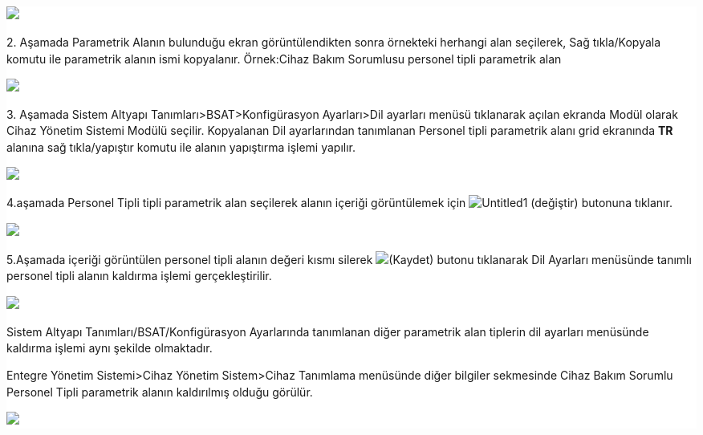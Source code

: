 ![](https://docsbimser.blob.core.windows.net/imagecontainer/auto-upload1164717f-2310-4266-84ba-03b18f025045)

2\. Aşamada Parametrik Alanın bulunduğu ekran görüntülendikten sonra örnekteki herhangi alan seçilerek, Sağ tıkla/Kopyala komutu ile parametrik alanın ismi kopyalanır. Örnek:Cihaz Bakım Sorumlusu personel tipli parametrik alan

![](https://docsbimser.blob.core.windows.net/imagecontainer/auto-upload1c518e49-4ba5-4459-8720-e0fd8af9c251)

3\. Aşamada Sistem Altyapı Tanımları\>BSAT\>Konfigürasyon Ayarları\>Dil ayarları menüsü tıklanarak açılan ekranda Modül olarak Cihaz Yönetim Sistemi Modülü seçilir. Kopyalanan Dil ayarlarından tanımlanan Personel tipli parametrik alanı grid ekranında **TR** alanına sağ tıkla/yapıştır komutu ile alanın yapıştırma işlemi yapılır.

![](https://docsbimser.blob.core.windows.net/imagecontainer/auto-uploadf25903ae-5e9d-44aa-81a9-1d394a0a770a)

4.aşamada Personel Tipli tipli parametrik alan seçilerek alanın içeriği görüntülemek için ![Untitled1](https://docsbimser.blob.core.windows.net/imagecontainer/auto-upload00108945-8e22-42b9-844c-0733c72b43c1) (değiştir) butonuna tıklanır.

![](https://docsbimser.blob.core.windows.net/imagecontainer/auto-uploadf1cc99c4-8de4-42f8-9f40-2b7f38c3e02f)

5.Aşamada içeriği görüntülen personel tipli alanın değeri kısmı silerek ![](https://docsbimser.blob.core.windows.net/imagecontainer/auto-upload6c6f707c-d02c-489c-9736-6e4b0ee5f3a3)(Kaydet) butonu tıklanarak Dil Ayarları menüsünde tanımlı personel tipli alanın kaldırma işlemi gerçekleştirilir.

![](https://docsbimser.blob.core.windows.net/imagecontainer/auto-upload05e60876-79c4-4218-8b74-678df2c19634)

Sistem Altyapı Tanımları/BSAT/Konfigürasyon Ayarlarında tanımlanan diğer parametrik alan tiplerin dil ayarları menüsünde kaldırma işlemi aynı şekilde olmaktadır.

Entegre Yönetim Sistemi\>Cihaz Yönetim Sistem\>Cihaz Tanımlama menüsünde diğer bilgiler sekmesinde Cihaz Bakım Sorumlu Personel Tipli parametrik alanın kaldırılmış olduğu görülür.

![](https://docsbimser.blob.core.windows.net/imagecontainer/auto-upload16a20be9-4893-4b47-87d1-ec81612df892)
